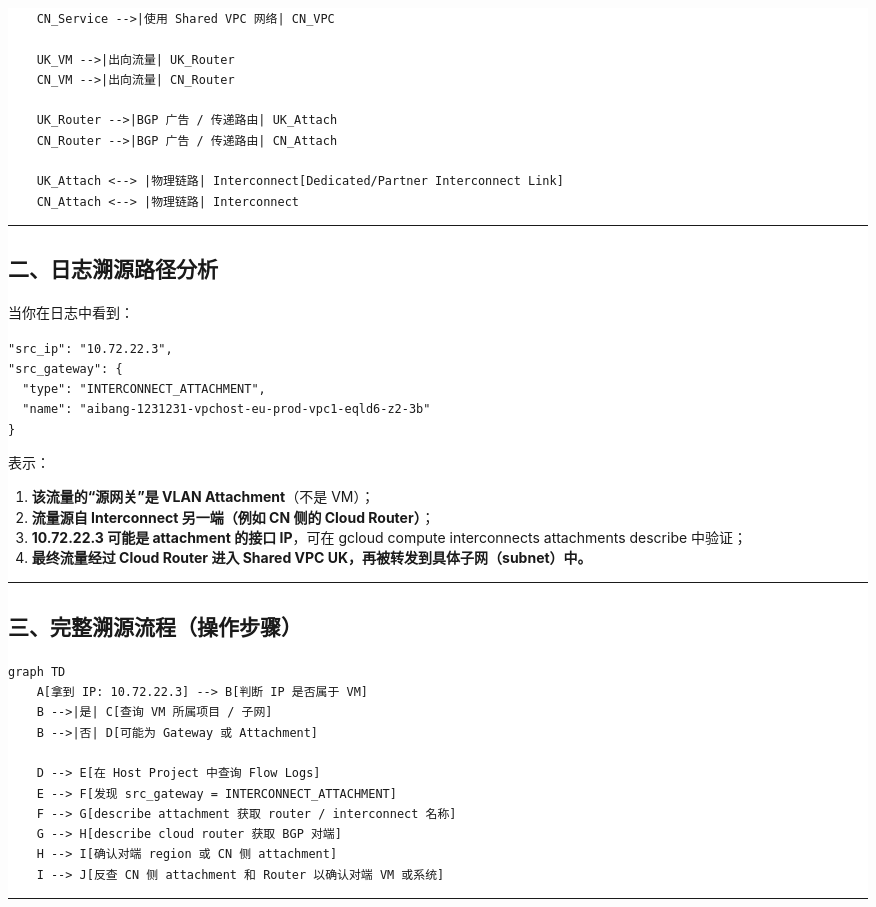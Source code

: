 ```mermaid
    CN_Service -->|使用 Shared VPC 网络| CN_VPC

    UK_VM -->|出向流量| UK_Router
    CN_VM -->|出向流量| CN_Router

    UK_Router -->|BGP 广告 / 传递路由| UK_Attach
    CN_Router -->|BGP 广告 / 传递路由| CN_Attach

    UK_Attach <--> |物理链路| Interconnect[Dedicated/Partner Interconnect Link]
    CN_Attach <--> |物理链路| Interconnect
```

---

## **二、日志溯源路径分析**

当你在日志中看到：

```
"src_ip": "10.72.22.3",
"src_gateway": {
  "type": "INTERCONNECT_ATTACHMENT",
  "name": "aibang-1231231-vpchost-eu-prod-vpc1-eqld6-z2-3b"
}
```

表示：

1. **该流量的“源网关”是 VLAN Attachment**（不是 VM）；
2. **流量源自 Interconnect 另一端（例如 CN 侧的 Cloud Router）**；
3. **10.72.22.3 可能是 attachment 的接口 IP**，可在 gcloud compute interconnects attachments describe 中验证；
4. **最终流量经过 Cloud Router 进入 Shared VPC UK，再被转发到具体子网（subnet）中。**

---

## **三、完整溯源流程（操作步骤）**

```mermaid
graph TD
    A[拿到 IP: 10.72.22.3] --> B[判断 IP 是否属于 VM]
    B -->|是| C[查询 VM 所属项目 / 子网]
    B -->|否| D[可能为 Gateway 或 Attachment]

    D --> E[在 Host Project 中查询 Flow Logs]
    E --> F[发现 src_gateway = INTERCONNECT_ATTACHMENT]
    F --> G[describe attachment 获取 router / interconnect 名称]
    G --> H[describe cloud router 获取 BGP 对端]
    H --> I[确认对端 region 或 CN 侧 attachment]
    I --> J[反查 CN 侧 attachment 和 Router 以确认对端 VM 或系统]
```

---
